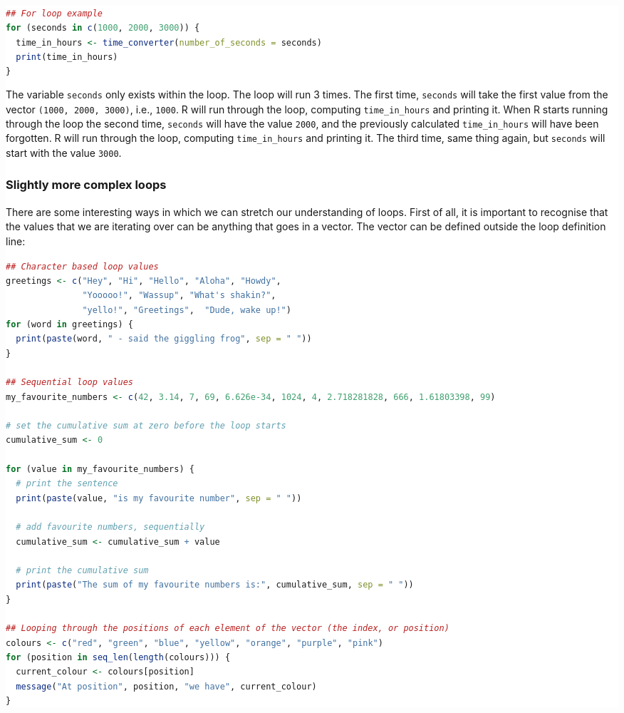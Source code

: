 ```r
## For loop example
for (seconds in c(1000, 2000, 3000)) {
  time_in_hours <- time_converter(number_of_seconds = seconds)
  print(time_in_hours)
}
```

The variable `seconds` only exists within the loop. The loop will run 3 times. The first time, `seconds` will take the first value from the vector `(1000, 2000, 3000)`, i.e., `1000`. R will run through the loop, computing `time_in_hours` and printing it. When R starts running through the loop the second time, `seconds` will have the value `2000`, and the previously calculated `time_in_hours` will have been forgotten.  R will run through the loop, computing `time_in_hours` and printing it. The third time, same thing again, but `seconds` will start with the value `3000`.

### Slightly more complex loops
There are some interesting ways in which we can stretch our understanding of loops. First of all, it is important to recognise that the values that we are iterating over can be anything that goes in a vector. The vector can be defined outside the loop definition line:

```r
## Character based loop values
greetings <- c("Hey", "Hi", "Hello", "Aloha", "Howdy",
               "Yooooo!", "Wassup", "What's shakin?",
               "yello!", "Greetings",  "Dude, wake up!")
for (word in greetings) {
  print(paste(word, " - said the giggling frog", sep = " "))
}

## Sequential loop values
my_favourite_numbers <- c(42, 3.14, 7, 69, 6.626e-34, 1024, 4, 2.718281828, 666, 1.61803398, 99)

# set the cumulative sum at zero before the loop starts
cumulative_sum <- 0

for (value in my_favourite_numbers) {
  # print the sentence
  print(paste(value, "is my favourite number", sep = " "))

  # add favourite numbers, sequentially
  cumulative_sum <- cumulative_sum + value

  # print the cumulative sum
  print(paste("The sum of my favourite numbers is:", cumulative_sum, sep = " "))
}

## Looping through the positions of each element of the vector (the index, or position)
colours <- c("red", "green", "blue", "yellow", "orange", "purple", "pink")
for (position in seq_len(length(colours))) {
  current_colour <- colours[position]
  message("At position", position, "we have", current_colour)
}

```
